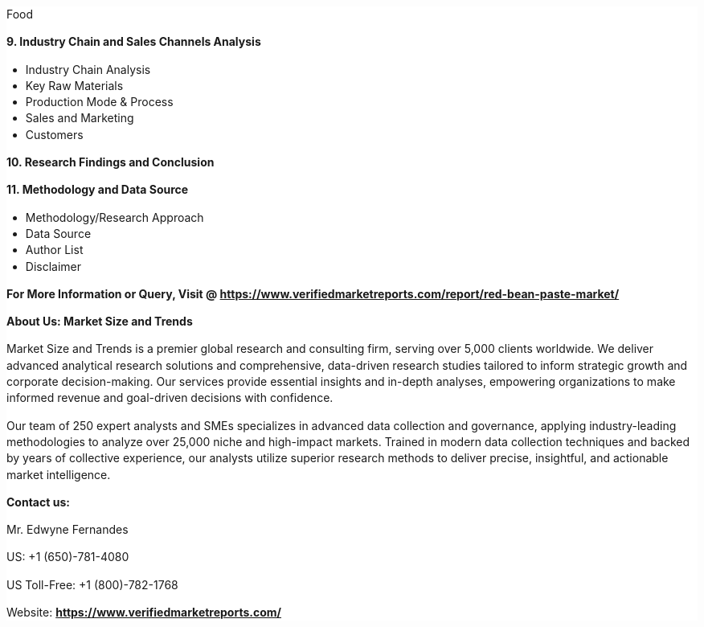 Food</strong></p><p><strong>9. Industry Chain and Sales Channels Analysis</strong></p><ul><li>Industry Chain Analysis</li><li>Key Raw Materials</li><li>Production Mode &amp; Process</li><li>Sales and Marketing</li><li>Customers</li></ul><p><strong>10. Research Findings and Conclusion</strong></p><p><strong>11. Methodology and Data Source</strong></p><ul><li>Methodology/Research Approach</li><li>Data Source</li><li>Author List</li><li>Disclaimer</li></ul></p><p><strong>For More Information or Query, Visit @ <a href="https://www.verifiedmarketreports.com/report/red-bean-paste-market/">https://www.verifiedmarketreports.com/report/red-bean-paste-market/</a></strong></p><p><strong>About Us: Market Size and Trends</strong></p><p>Market Size and Trends is a premier global research and consulting firm, serving over 5,000 clients worldwide. We deliver advanced analytical research solutions and comprehensive, data-driven research studies tailored to inform strategic growth and corporate decision-making. Our services provide essential insights and in-depth analyses, empowering organizations to make informed revenue and goal-driven decisions with confidence.</p><p>Our team of 250 expert analysts and SMEs specializes in advanced data collection and governance, applying industry-leading methodologies to analyze over 25,000 niche and high-impact markets. Trained in modern data collection techniques and backed by years of collective experience, our analysts utilize superior research methods to deliver precise, insightful, and actionable market intelligence.</p><p><strong>Contact us:</strong></p><p>Mr. Edwyne Fernandes</p><p>US: +1 (650)-781-4080</p><p>US Toll-Free: +1 (800)-782-1768</p><p>Website: <strong><a href="https://www.verifiedmarketreports.com/">https://www.verifiedmarketreports.com/</a></strong></p>
